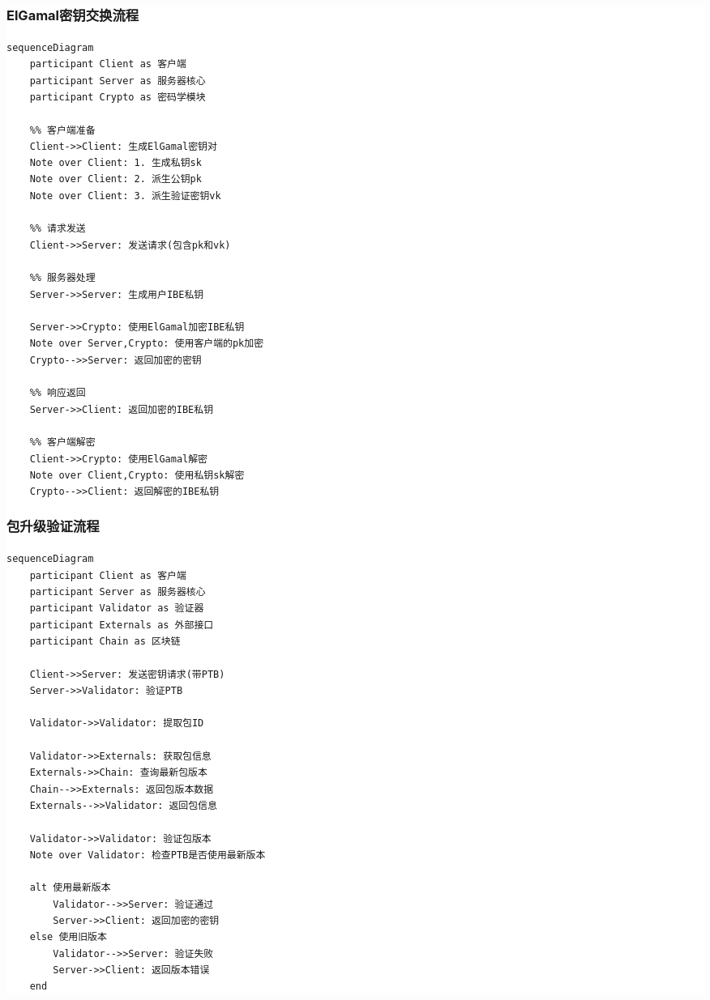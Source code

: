 ### ElGamal密钥交换流程

```mermaid
sequenceDiagram
    participant Client as 客户端
    participant Server as 服务器核心
    participant Crypto as 密码学模块
    
    %% 客户端准备
    Client->>Client: 生成ElGamal密钥对
    Note over Client: 1. 生成私钥sk
    Note over Client: 2. 派生公钥pk
    Note over Client: 3. 派生验证密钥vk
    
    %% 请求发送
    Client->>Server: 发送请求(包含pk和vk)
    
    %% 服务器处理
    Server->>Server: 生成用户IBE私钥
    
    Server->>Crypto: 使用ElGamal加密IBE私钥
    Note over Server,Crypto: 使用客户端的pk加密
    Crypto-->>Server: 返回加密的密钥
    
    %% 响应返回
    Server->>Client: 返回加密的IBE私钥
    
    %% 客户端解密
    Client->>Crypto: 使用ElGamal解密
    Note over Client,Crypto: 使用私钥sk解密
    Crypto-->>Client: 返回解密的IBE私钥
```

### 包升级验证流程

```mermaid
sequenceDiagram
    participant Client as 客户端
    participant Server as 服务器核心
    participant Validator as 验证器
    participant Externals as 外部接口
    participant Chain as 区块链
    
    Client->>Server: 发送密钥请求(带PTB)
    Server->>Validator: 验证PTB
    
    Validator->>Validator: 提取包ID
    
    Validator->>Externals: 获取包信息
    Externals->>Chain: 查询最新包版本
    Chain-->>Externals: 返回包版本数据
    Externals-->>Validator: 返回包信息
    
    Validator->>Validator: 验证包版本
    Note over Validator: 检查PTB是否使用最新版本
    
    alt 使用最新版本
        Validator-->>Server: 验证通过
        Server->>Client: 返回加密的密钥
    else 使用旧版本
        Validator-->>Server: 验证失败
        Server->>Client: 返回版本错误
    end
```
